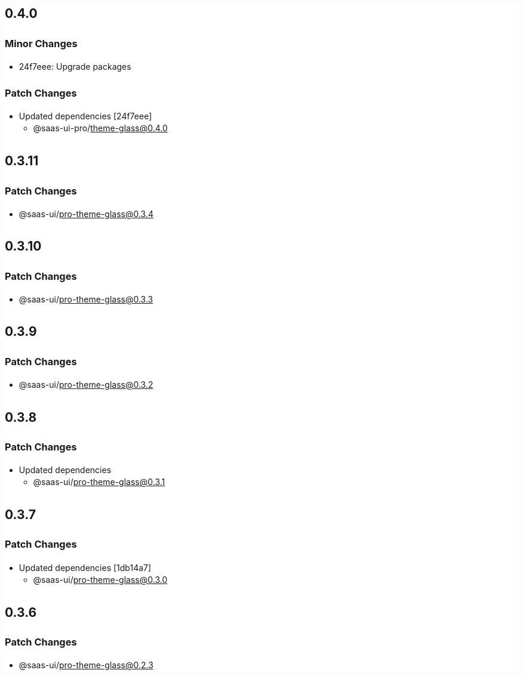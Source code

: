 ## 0.4.0

### Minor Changes

- 24f7eee: Upgrade packages

### Patch Changes

- Updated dependencies [24f7eee]
  - @saas-ui-pro/theme-glass@0.4.0

## 0.3.11

### Patch Changes

- @saas-ui/pro-theme-glass@0.3.4

## 0.3.10

### Patch Changes

- @saas-ui/pro-theme-glass@0.3.3

## 0.3.9

### Patch Changes

- @saas-ui/pro-theme-glass@0.3.2

## 0.3.8

### Patch Changes

- Updated dependencies
  - @saas-ui/pro-theme-glass@0.3.1

## 0.3.7

### Patch Changes

- Updated dependencies [1db14a7]
  - @saas-ui/pro-theme-glass@0.3.0

## 0.3.6

### Patch Changes

- @saas-ui/pro-theme-glass@0.2.3
